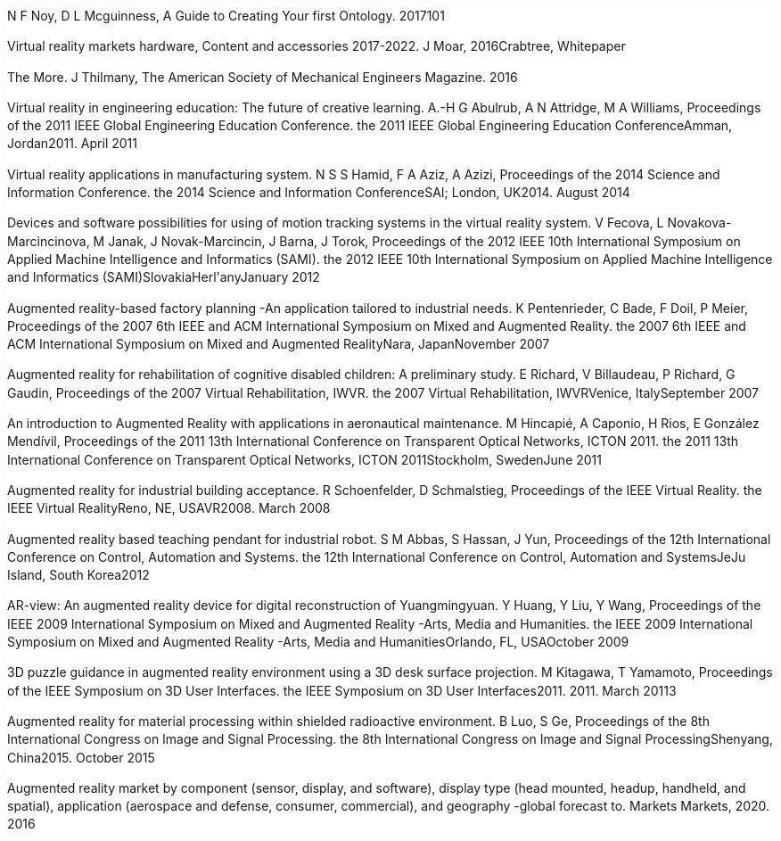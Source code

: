 N F Noy, D L Mcguinness, A Guide to Creating Your first Ontology. 2017101

Virtual reality markets hardware, Content and accessories 2017-2022. J Moar, 2016Crabtree, Whitepaper

The More. J Thilmany, The American Society of Mechanical Engineers Magazine. 2016

Virtual reality in engineering education: The future of creative learning. A.-H G Abulrub, A N Attridge, M A Williams, Proceedings of the 2011 IEEE Global Engineering Education Conference. the 2011 IEEE Global Engineering Education ConferenceAmman, Jordan2011. April 2011

Virtual reality applications in manufacturing system. N S S Hamid, F A Aziz, A Azizi, Proceedings of the 2014 Science and Information Conference. the 2014 Science and Information ConferenceSAI; London, UK2014. August 2014

Devices and software possibilities for using of motion tracking systems in the virtual reality system. V Fecova, L Novakova-Marcincinova, M Janak, J Novak-Marcincin, J Barna, J Torok, Proceedings of the 2012 IEEE 10th International Symposium on Applied Machine Intelligence and Informatics (SAMI). the 2012 IEEE 10th International Symposium on Applied Machine Intelligence and Informatics (SAMI)SlovakiaHerl'anyJanuary 2012

Augmented reality-based factory planning -An application tailored to industrial needs. K Pentenrieder, C Bade, F Doil, P Meier, Proceedings of the 2007 6th IEEE and ACM International Symposium on Mixed and Augmented Reality. the 2007 6th IEEE and ACM International Symposium on Mixed and Augmented RealityNara, JapanNovember 2007

Augmented reality for rehabilitation of cognitive disabled children: A preliminary study. E Richard, V Billaudeau, P Richard, G Gaudin, Proceedings of the 2007 Virtual Rehabilitation, IWVR. the 2007 Virtual Rehabilitation, IWVRVenice, ItalySeptember 2007

An introduction to Augmented Reality with applications in aeronautical maintenance. M Hincapié, A Caponio, H Rios, E González Mendívil, Proceedings of the 2011 13th International Conference on Transparent Optical Networks, ICTON 2011. the 2011 13th International Conference on Transparent Optical Networks, ICTON 2011Stockholm, SwedenJune 2011

Augmented reality for industrial building acceptance. R Schoenfelder, D Schmalstieg, Proceedings of the IEEE Virtual Reality. the IEEE Virtual RealityReno, NE, USAVR2008. March 2008

Augmented reality based teaching pendant for industrial robot. S M Abbas, S Hassan, J Yun, Proceedings of the 12th International Conference on Control, Automation and Systems. the 12th International Conference on Control, Automation and SystemsJeJu Island, South Korea2012

AR-view: An augmented reality device for digital reconstruction of Yuangmingyuan. Y Huang, Y Liu, Y Wang, Proceedings of the IEEE 2009 International Symposium on Mixed and Augmented Reality -Arts, Media and Humanities. the IEEE 2009 International Symposium on Mixed and Augmented Reality -Arts, Media and HumanitiesOrlando, FL, USAOctober 2009

3D puzzle guidance in augmented reality environment using a 3D desk surface projection. M Kitagawa, T Yamamoto, Proceedings of the IEEE Symposium on 3D User Interfaces. the IEEE Symposium on 3D User Interfaces2011. 2011. March 20113

Augmented reality for material processing within shielded radioactive environment. B Luo, S Ge, Proceedings of the 8th International Congress on Image and Signal Processing. the 8th International Congress on Image and Signal ProcessingShenyang, China2015. October 2015

Augmented reality market by component (sensor, display, and software), display type (head mounted, headup, handheld, and spatial), application (aerospace and defense, consumer, commercial), and geography -global forecast to. Markets Markets, 2020. 2016

